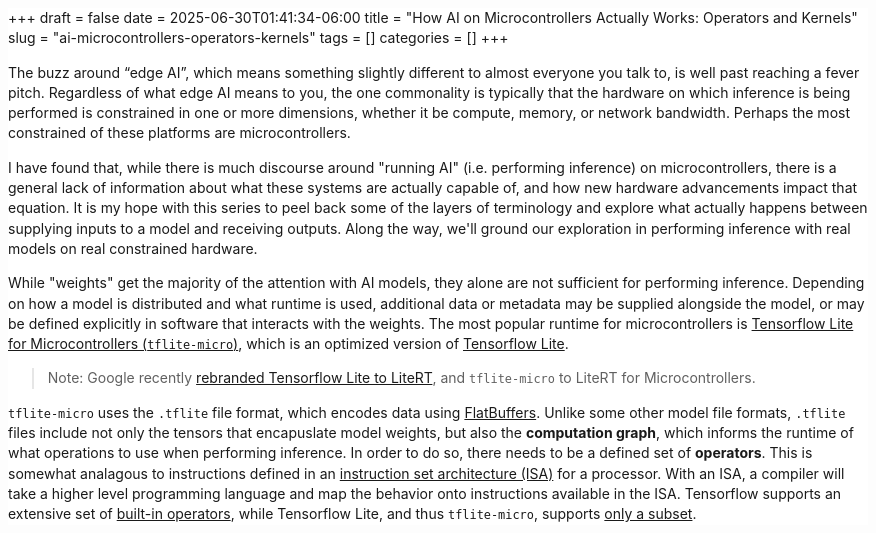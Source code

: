 +++ 
draft = false
date = 2025-06-30T01:41:34-06:00
title = "How AI on Microcontrollers Actually Works: Operators and Kernels"
slug = "ai-microcontrollers-operators-kernels" 
tags = []
categories = []
+++

The buzz around “edge AI”, which means something slightly different to almost
everyone you talk to, is well past reaching a fever pitch. Regardless of what
edge AI means to you, the one commonality is typically that the hardware on
which inference is being performed is constrained in one or more dimensions,
whether it be compute, memory, or network bandwidth. Perhaps the most
constrained of these platforms are microcontrollers.

I have found that, while there is much discourse around "running AI" (i.e.
performing inference) on microcontrollers, there is a general lack of
information about what these systems are actually capable of, and how new
hardware advancements impact that equation. It is my hope with this series to
peel back some of the layers of terminology and explore what actually happens
between supplying inputs to a model and receiving outputs. Along the way, we'll
ground our exploration in performing inference with real models on real
constrained hardware.

While "weights" get the majority of the attention with AI models, they alone are
not sufficient for performing inference. Depending on how a model is distributed
and what runtime is used, additional data or metadata may be supplied alongside
the model, or may be defined explicitly in software that interacts with the
weights. The most popular runtime for microcontrollers is [Tensorflow Lite for
Microcontrollers
(`tflite-micro`)](https://ai.google.dev/edge/litert/microcontrollers/overview),
which is an optimized version of [Tensorflow
Lite](https://ai.google.dev/edge/litert).

> Note: Google recently [rebranded Tensorflow Lite to
> LiteRT](https://developers.googleblog.com/en/tensorflow-lite-is-now-litert/),
> and `tflite-micro` to LiteRT for Microcontrollers.

`tflite-micro` uses the `.tflite` file format, which encodes data using
[FlatBuffers](https://flatbuffers.dev/). Unlike some other model file formats,
`.tflite` files include not only the tensors that encapuslate model weights, but
also the **computation graph**, which informs the runtime of what operations to
use when performing inference. In order to do so, there needs to be a defined
set of **operators**. This is somewhat analagous to instructions defined in an
[instruction set architecture
(ISA)](https://en.wikipedia.org/wiki/Instruction_set_architecture) for a
processor. With an ISA, a compiler will take a higher level programming language
and map the behavior onto instructions available in the ISA. Tensorflow supports
an extensive set of [built-in
operators](https://www.tensorflow.org/mlir/tf_ops), while Tensorflow Lite, and
thus `tflite-micro`, supports [only a
subset](https://www.tensorflow.org/mlir/tfl_ops).
